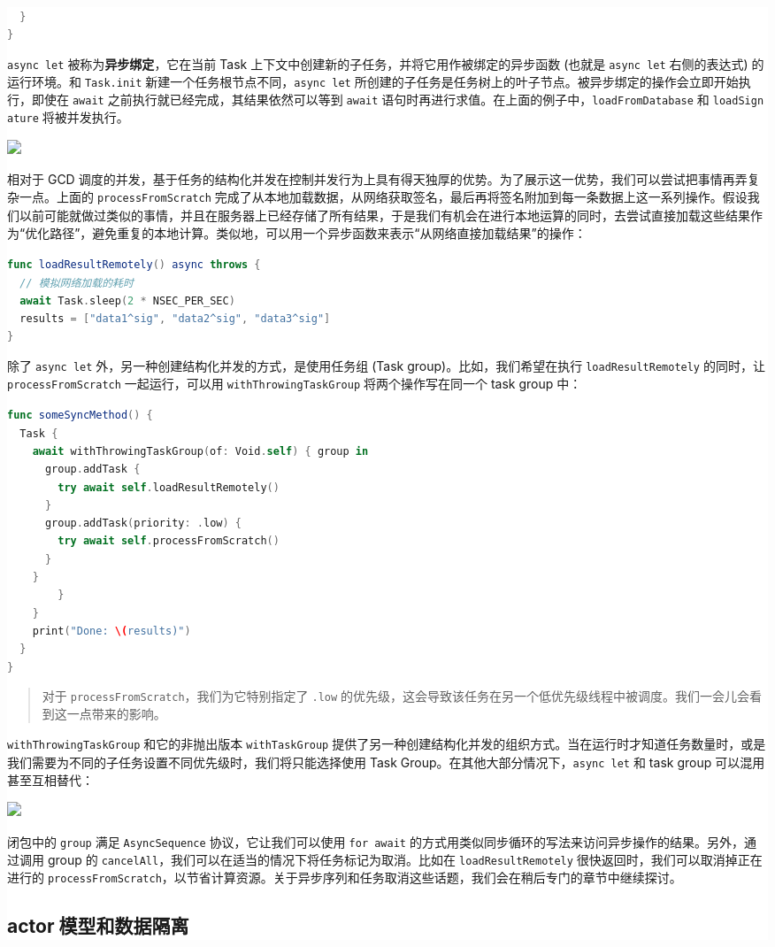 ```swift
  }
}
```

`async let` 被称为**异步绑定**，它在当前 Task 上下文中创建新的子任务，并将它用作被绑定的异步函数 (也就是 `async let` 右侧的表达式) 的运行环境。和 `Task.init` 新建一个任务根节点不同，`async let` 所创建的子任务是任务树上的叶子节点。被异步绑定的操作会立即开始执行，即使在 `await` 之前执行就已经完成，其结果依然可以等到 `await` 语句时再进行求值。在上面的例子中，`loadFromDatabase` 和 `loadSignature` 将被并发执行。

![](/assets/images/2021/task-parallel.png)

相对于 GCD 调度的并发，基于任务的结构化并发在控制并发行为上具有得天独厚的优势。为了展示这一优势，我们可以尝试把事情再弄复杂一点。上面的 `processFromScratch` 完成了从本地加载数据，从网络获取签名，最后再将签名附加到每一条数据上这一系列操作。假设我们以前可能就做过类似的事情，并且在服务器上已经存储了所有结果，于是我们有机会在进行本地运算的同时，去尝试直接加载这些结果作为“优化路径”，避免重复的本地计算。类似地，可以用一个异步函数来表示“从网络直接加载结果”的操作：

```swift
func loadResultRemotely() async throws {
  // 模拟网络加载的耗时
  await Task.sleep(2 * NSEC_PER_SEC)
  results = ["data1^sig", "data2^sig", "data3^sig"]
}
```

除了 `async let` 外，另一种创建结构化并发的方式，是使用任务组 (Task group)。比如，我们希望在执行 `loadResultRemotely` 的同时，让 `processFromScratch` 一起运行，可以用 `withThrowingTaskGroup` 将两个操作写在同一个 task group 中：

```swift
func someSyncMethod() {
  Task {
    await withThrowingTaskGroup(of: Void.self) { group in
      group.addTask {
        try await self.loadResultRemotely()
      }
      group.addTask(priority: .low) {
        try await self.processFromScratch()
      }
    }          
        }          
    }          
    print("Done: \(results)")
  }
}
```

> 对于 `processFromScratch`，我们为它特别指定了 `.low` 的优先级，这会导致该任务在另一个低优先级线程中被调度。我们一会儿会看到这一点带来的影响。

`withThrowingTaskGroup` 和它的非抛出版本 `withTaskGroup` 提供了另一种创建结构化并发的组织方式。当在运行时才知道任务数量时，或是我们需要为不同的子任务设置不同优先级时，我们将只能选择使用 Task Group。在其他大部分情况下，`async let` 和 task group 可以混用甚至互相替代：

![](/assets/images/2021/task-parallel-group.png)

闭包中的 `group` 满足 `AsyncSequence` 协议，它让我们可以使用 `for await` 的方式用类似同步循环的写法来访问异步操作的结果。另外，通过调用 group 的 `cancelAll`，我们可以在适当的情况下将任务标记为取消。比如在 `loadResultRemotely` 很快返回时，我们可以取消掉正在进行的 `processFromScratch`，以节省计算资源。关于异步序列和任务取消这些话题，我们会在稍后专门的章节中继续探讨。

## actor 模型和数据隔离
